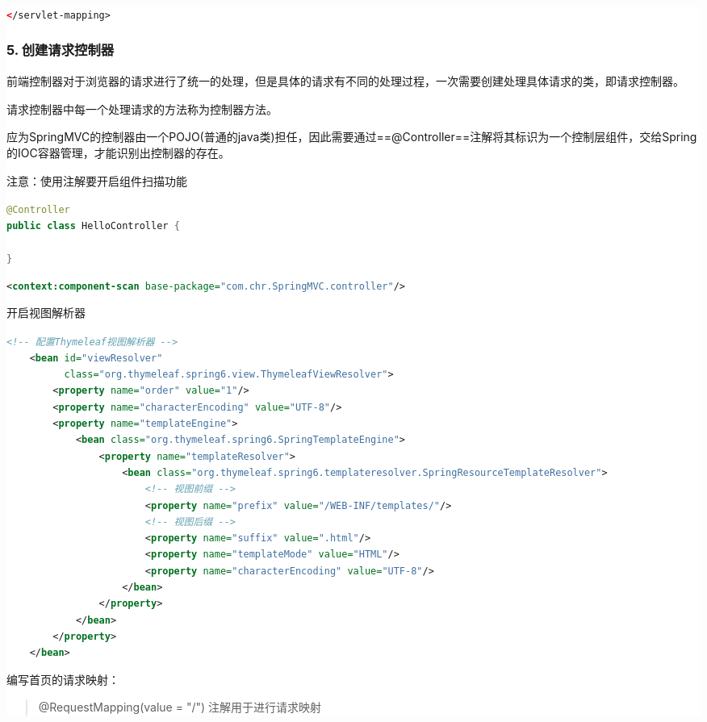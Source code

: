    ```xml
   </servlet-mapping>
   ```



### 5.  创建请求控制器

前端控制器对于浏览器的请求进行了统一的处理，但是具体的请求有不同的处理过程，一次需要创建处理具体请求的类，即请求控制器。

请求控制器中每一个处理请求的方法称为控制器方法。

应为SpringMVC的控制器由一个POJO(普通的java类)担任，因此需要通过==@Controller==注解将其标识为一个控制层组件，交给Spring的IOC容器管理，才能识别出控制器的存在。

注意：使用注解要开启组件扫描功能

```java
@Controller
public class HelloController {

}
```

```xml
<context:component-scan base-package="com.chr.SpringMVC.controller"/>
```

开启视图解析器

```xml
<!-- 配置Thymeleaf视图解析器 -->
    <bean id="viewResolver"
          class="org.thymeleaf.spring6.view.ThymeleafViewResolver">
        <property name="order" value="1"/>
        <property name="characterEncoding" value="UTF-8"/>
        <property name="templateEngine">
            <bean class="org.thymeleaf.spring6.SpringTemplateEngine">
                <property name="templateResolver">
                    <bean class="org.thymeleaf.spring6.templateresolver.SpringResourceTemplateResolver">
                        <!-- 视图前缀 -->
                        <property name="prefix" value="/WEB-INF/templates/"/>
                        <!-- 视图后缀 -->
                        <property name="suffix" value=".html"/>
                        <property name="templateMode" value="HTML"/>
                        <property name="characterEncoding" value="UTF-8"/>
                    </bean>
                </property>
            </bean>
        </property>
    </bean>
```



编写首页的请求映射：

> @RequestMapping(value = "/") 注解用于进行请求映射
